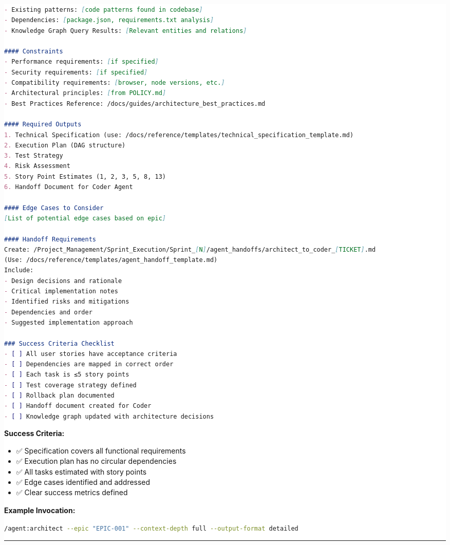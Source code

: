 ```markdown
- Existing patterns: [code patterns found in codebase]
- Dependencies: [package.json, requirements.txt analysis]
- Knowledge Graph Query Results: [Relevant entities and relations]

#### Constraints
- Performance requirements: [if specified]
- Security requirements: [if specified]
- Compatibility requirements: [browser, node versions, etc.]
- Architectural principles: [from POLICY.md]
- Best Practices Reference: /docs/guides/architecture_best_practices.md

#### Required Outputs
1. Technical Specification (use: /docs/reference/templates/technical_specification_template.md)
2. Execution Plan (DAG structure)
3. Test Strategy
4. Risk Assessment
5. Story Point Estimates (1, 2, 3, 5, 8, 13)
6. Handoff Document for Coder Agent

#### Edge Cases to Consider
[List of potential edge cases based on epic]

#### Handoff Requirements
Create: /Project_Management/Sprint_Execution/Sprint_[N]/agent_handoffs/architect_to_coder_[TICKET].md
(Use: /docs/reference/templates/agent_handoff_template.md)
Include:
- Design decisions and rationale
- Critical implementation notes
- Identified risks and mitigations
- Dependencies and order
- Suggested implementation approach

### Success Criteria Checklist
- [ ] All user stories have acceptance criteria
- [ ] Dependencies are mapped in correct order
- [ ] Each task is ≤5 story points
- [ ] Test coverage strategy defined
- [ ] Rollback plan documented
- [ ] Handoff document created for Coder
- [ ] Knowledge graph updated with architecture decisions
```

**Success Criteria:**
- ✅ Specification covers all functional requirements
- ✅ Execution plan has no circular dependencies
- ✅ All tasks estimated with story points
- ✅ Edge cases identified and addressed
- ✅ Clear success metrics defined

**Example Invocation:**
```bash
/agent:architect --epic "EPIC-001" --context-depth full --output-format detailed
```

---